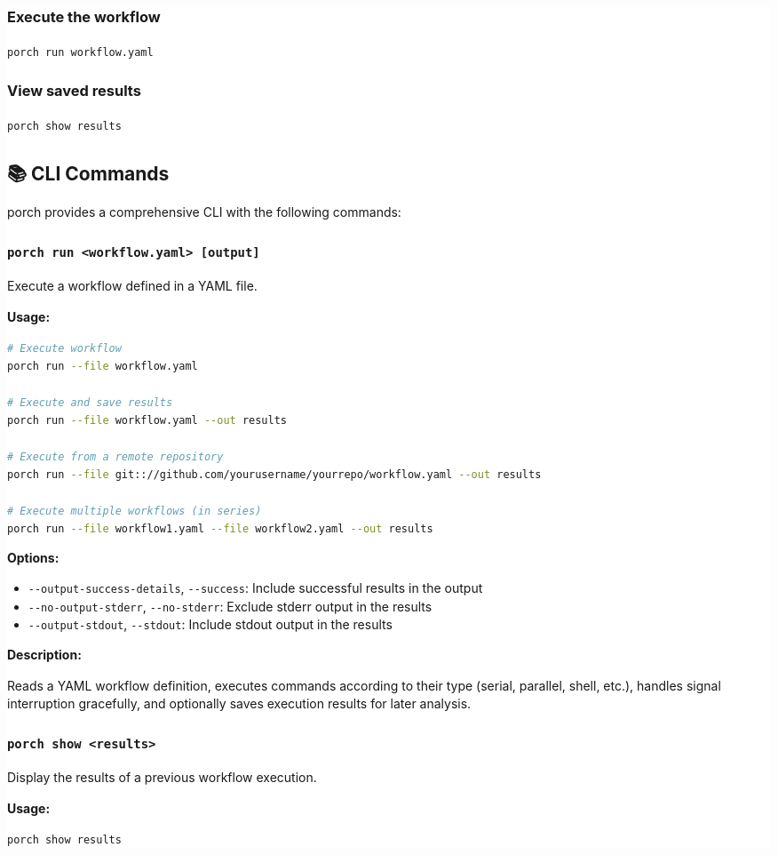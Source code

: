 ### Execute the workflow

```bash
porch run workflow.yaml
```

### View saved results

```bash
porch show results
```

## 📚 CLI Commands

porch provides a comprehensive CLI with the following commands:

### `porch run <workflow.yaml> [output]`

Execute a workflow defined in a YAML file.

**Usage:**

```bash
# Execute workflow
porch run --file workflow.yaml

# Execute and save results
porch run --file workflow.yaml --out results

# Execute from a remote repository
porch run --file git:://github.com/yourusername/yourrepo/workflow.yaml --out results

# Execute multiple workflows (in series)
porch run --file workflow1.yaml --file workflow2.yaml --out results
```

**Options:**

- `--output-success-details`, `--success`: Include successful results in the output
- `--no-output-stderr`, `--no-stderr`: Exclude stderr output in the results
- `--output-stdout`, `--stdout`: Include stdout output in the results

**Description:**

Reads a YAML workflow definition, executes commands according to their type (serial, parallel, shell, etc.), handles signal interruption gracefully, and optionally saves execution results for later analysis.

### `porch show <results>`

Display the results of a previous workflow execution.

**Usage:**

```bash
porch show results
```
